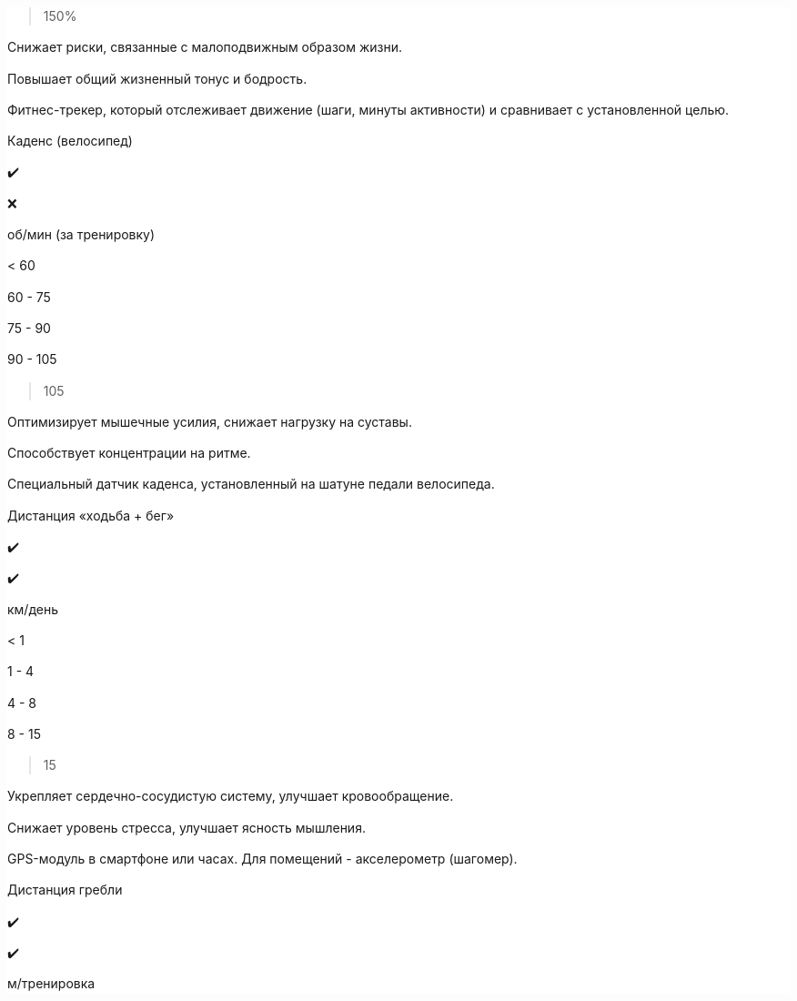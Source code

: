 > 150%

Снижает риски, связанные с малоподвижным образом жизни.

Повышает общий жизненный тонус и бодрость.

Фитнес-трекер, который отслеживает движение (шаги, минуты активности) и сравнивает с установленной целью.

Каденс (велосипед)

✔️

❌

об/мин (за тренировку)

< 60

60 - 75

75 - 90

90 - 105

> 105

Оптимизирует мышечные усилия, снижает нагрузку на суставы.

Способствует концентрации на ритме.

Специальный датчик каденса, установленный на шатуне педали велосипеда.

Дистанция «ходьба + бег»

✔️

✔️

км/день

< 1

1 - 4

4 - 8

8 - 15

> 15

Укрепляет сердечно-сосудистую систему, улучшает кровообращение.

Снижает уровень стресса, улучшает ясность мышления.

GPS-модуль в смартфоне или часах. Для помещений - акселерометр (шагомер).

Дистанция гребли

✔️

✔️

м/тренировка
